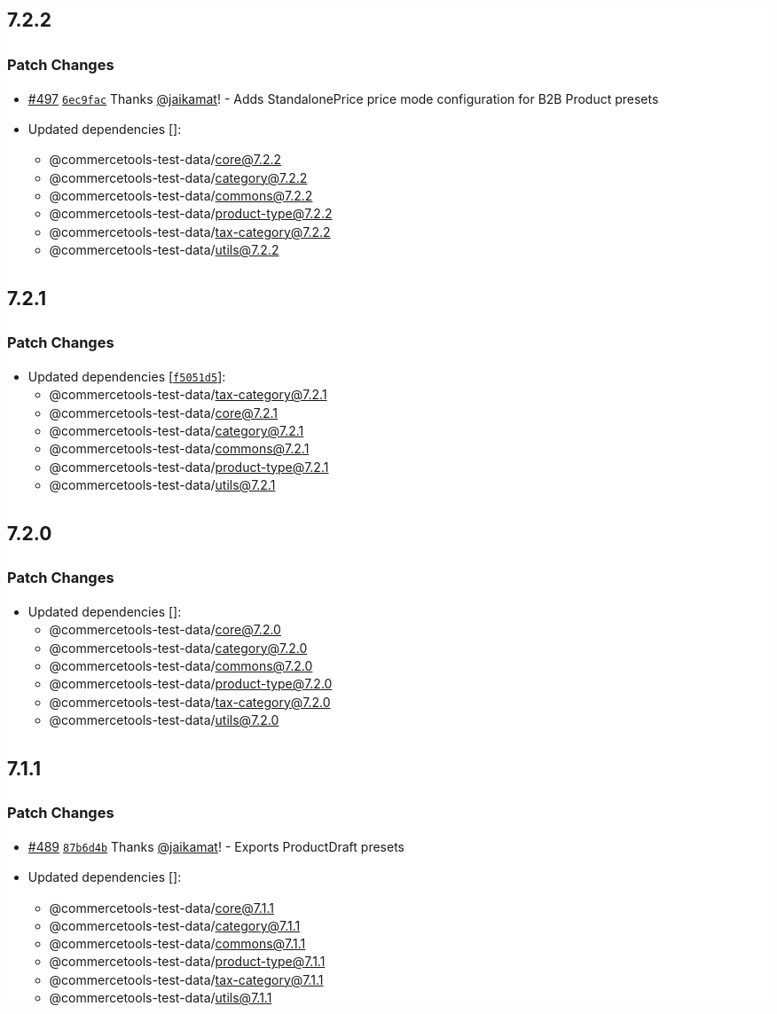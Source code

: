 ## 7.2.2

### Patch Changes

- [#497](https://github.com/commercetools/test-data/pull/497) [`6ec9fac`](https://github.com/commercetools/test-data/commit/6ec9fac121ef2a44dac5aa0bbac6959f4bdd784a) Thanks [@jaikamat](https://github.com/jaikamat)! - Adds StandalonePrice price mode configuration for B2B Product presets

- Updated dependencies []:
  - @commercetools-test-data/core@7.2.2
  - @commercetools-test-data/category@7.2.2
  - @commercetools-test-data/commons@7.2.2
  - @commercetools-test-data/product-type@7.2.2
  - @commercetools-test-data/tax-category@7.2.2
  - @commercetools-test-data/utils@7.2.2

## 7.2.1

### Patch Changes

- Updated dependencies [[`f5051d5`](https://github.com/commercetools/test-data/commit/f5051d52fa6afd9cea1ef7cf9581c3fc65b6de31)]:
  - @commercetools-test-data/tax-category@7.2.1
  - @commercetools-test-data/core@7.2.1
  - @commercetools-test-data/category@7.2.1
  - @commercetools-test-data/commons@7.2.1
  - @commercetools-test-data/product-type@7.2.1
  - @commercetools-test-data/utils@7.2.1

## 7.2.0

### Patch Changes

- Updated dependencies []:
  - @commercetools-test-data/core@7.2.0
  - @commercetools-test-data/category@7.2.0
  - @commercetools-test-data/commons@7.2.0
  - @commercetools-test-data/product-type@7.2.0
  - @commercetools-test-data/tax-category@7.2.0
  - @commercetools-test-data/utils@7.2.0

## 7.1.1

### Patch Changes

- [#489](https://github.com/commercetools/test-data/pull/489) [`87b6d4b`](https://github.com/commercetools/test-data/commit/87b6d4bb7444368bbf402ab8dca30ed2b33862ac) Thanks [@jaikamat](https://github.com/jaikamat)! - Exports ProductDraft presets

- Updated dependencies []:
  - @commercetools-test-data/core@7.1.1
  - @commercetools-test-data/category@7.1.1
  - @commercetools-test-data/commons@7.1.1
  - @commercetools-test-data/product-type@7.1.1
  - @commercetools-test-data/tax-category@7.1.1
  - @commercetools-test-data/utils@7.1.1
